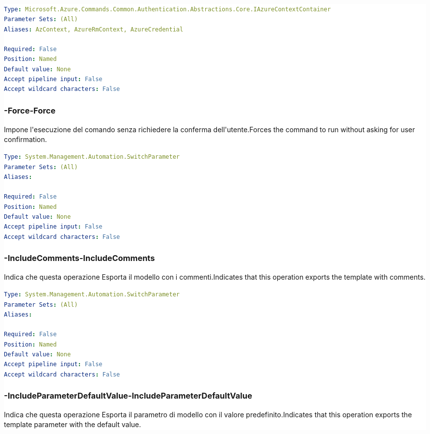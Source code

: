 ```yaml
Type: Microsoft.Azure.Commands.Common.Authentication.Abstractions.Core.IAzureContextContainer
Parameter Sets: (All)
Aliases: AzContext, AzureRmContext, AzureCredential

Required: False
Position: Named
Default value: None
Accept pipeline input: False
Accept wildcard characters: False
```

### <span data-ttu-id="9bdb3-120">-Force</span><span class="sxs-lookup"><span data-stu-id="9bdb3-120">-Force</span></span>
<span data-ttu-id="9bdb3-121">Impone l'esecuzione del comando senza richiedere la conferma dell'utente.</span><span class="sxs-lookup"><span data-stu-id="9bdb3-121">Forces the command to run without asking for user confirmation.</span></span>

```yaml
Type: System.Management.Automation.SwitchParameter
Parameter Sets: (All)
Aliases:

Required: False
Position: Named
Default value: None
Accept pipeline input: False
Accept wildcard characters: False
```

### <span data-ttu-id="9bdb3-122">-IncludeComments</span><span class="sxs-lookup"><span data-stu-id="9bdb3-122">-IncludeComments</span></span>
<span data-ttu-id="9bdb3-123">Indica che questa operazione Esporta il modello con i commenti.</span><span class="sxs-lookup"><span data-stu-id="9bdb3-123">Indicates that this operation exports the template with comments.</span></span>

```yaml
Type: System.Management.Automation.SwitchParameter
Parameter Sets: (All)
Aliases:

Required: False
Position: Named
Default value: None
Accept pipeline input: False
Accept wildcard characters: False
```

### <span data-ttu-id="9bdb3-124">-IncludeParameterDefaultValue</span><span class="sxs-lookup"><span data-stu-id="9bdb3-124">-IncludeParameterDefaultValue</span></span>
<span data-ttu-id="9bdb3-125">Indica che questa operazione Esporta il parametro di modello con il valore predefinito.</span><span class="sxs-lookup"><span data-stu-id="9bdb3-125">Indicates that this operation exports the template parameter with the default value.</span></span>
